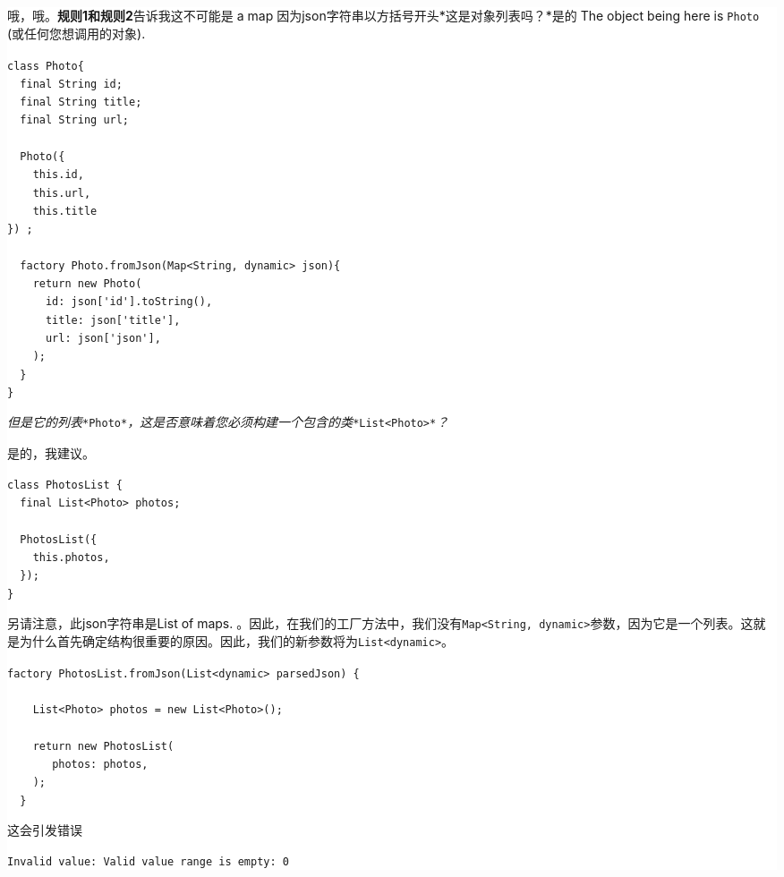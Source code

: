 哦，哦。**规则1和规则2**告诉我这不可能是 a map 因为json字符串以方括号开头*这是对象列表吗？*是的 The object being here is `Photo` (或任何您想调用的对象).

```
class Photo{
  final String id;
  final String title;
  final String url;

  Photo({
    this.id,
    this.url,
    this.title
}) ;

  factory Photo.fromJson(Map<String, dynamic> json){
    return new Photo(
      id: json['id'].toString(),
      title: json['title'],
      url: json['json'],
    );
  }
}
```

*但是它的列表*`*Photo*`*，这是否意味着您必须构建一个包含的类*`*List<Photo>*`*？*

是的，我建议。

```
class PhotosList {
  final List<Photo> photos;

  PhotosList({
    this.photos,
  });
}
```

另请注意，此json字符串是List of maps. 。因此，在我们的工厂方法中，我们没有`Map<String, dynamic>`参数，因为它是一个列表。这就是为什么首先确定结构很重要的原因。因此，我们的新参数将为`List<dynamic>`。

```
factory PhotosList.fromJson(List<dynamic> parsedJson) {

    List<Photo> photos = new List<Photo>();

    return new PhotosList(
       photos: photos,
    );
  }
```

这会引发错误

```
Invalid value: Valid value range is empty: 0
```
